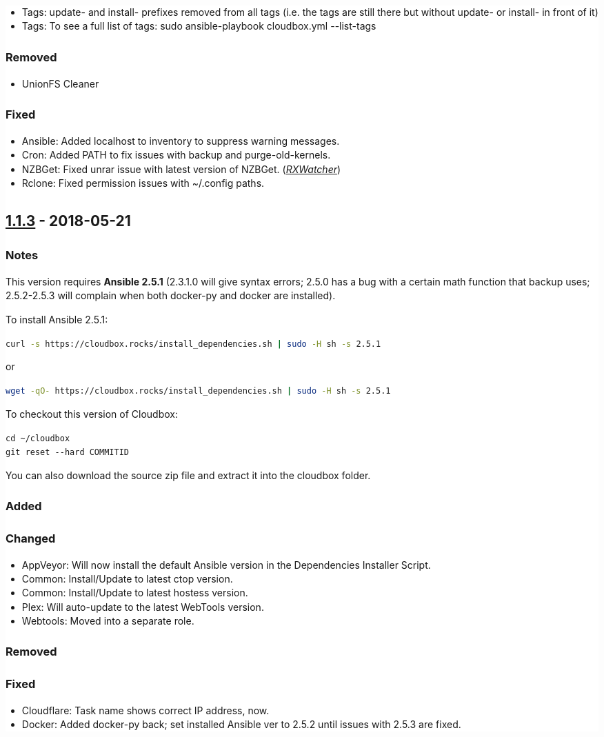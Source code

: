 - Tags: update- and install- prefixes removed from all tags (i.e. the tags are still there but without update- or install- in front of it)
- Tags: To see a full list of tags: sudo ansible-playbook cloudbox.yml --list-tags

### Removed
- UnionFS Cleaner

### Fixed
- Ansible: Added localhost to inventory to suppress warning messages.
- Cron: Added PATH to fix issues with backup and purge-old-kernels.
- NZBGet: Fixed unrar issue with latest version of NZBGet. (_[RXWatcher](https://github.com/RXWatcher1)_)
- Rclone: Fixed permission issues with ~/.config paths.



## [1.1.3] - 2018-05-21

### **Notes**
This version requires **Ansible 2.5.1** (2.3.1.0 will give  syntax errors; 2.5.0 has a bug with a certain math function that backup uses; 2.5.2-2.5.3 will complain when both docker-py and docker are installed).

To install Ansible 2.5.1:
```bash
curl -s https://cloudbox.rocks/install_dependencies.sh | sudo -H sh -s 2.5.1
```
  or
```bash
wget -qO- https://cloudbox.rocks/install_dependencies.sh | sudo -H sh -s 2.5.1
```

To checkout this version of Cloudbox:
```
cd ~/cloudbox
git reset --hard COMMITID
```

You can also download the source zip file and extract it into the cloudbox folder.

### Added

### Changed
- AppVeyor: Will now install the default Ansible version in the Dependencies Installer Script.
- Common: Install/Update to latest ctop version.
- Common: Install/Update to latest hostess version.
- Plex: Will auto-update to the latest WebTools version.
- Webtools: Moved into a separate role.

### Removed

### Fixed
- Cloudflare: Task name shows correct IP address, now.
- Docker: Added docker-py back; set installed Ansible ver to 2.5.2 until issues with 2.5.3 are fixed.


[Unreleased]: https://github.com/cloudbox/cloudbox/compare/HEAD...develop
[1.3.1]: https://github.com/cloudbox/cloudbox/compare/1.3.0...1.3.1
[1.3.0]: https://github.com/cloudbox/cloudbox/compare/1.2.9...1.3.0
[1.2.9]: https://github.com/cloudbox/cloudbox/compare/1.2.8...1.2.9
[1.2.8]: https://github.com/cloudbox/cloudbox/compare/v1.2.7...1.2.8
[1.2.7]: https://github.com/cloudbox/cloudbox/compare/v1.2.6...v1.2.7
[1.2.6]: https://github.com/cloudbox/cloudbox/compare/v1.2.5...v1.2.6
[1.2.5]: https://github.com/cloudbox/cloudbox/compare/v1.2.4...v1.2.5
[1.2.4]: https://github.com/cloudbox/cloudbox/compare/v1.2.3...v1.2.4
[1.2.3]: https://github.com/cloudbox/cloudbox/compare/v1.2.2...v1.2.3
[1.2.2]: https://github.com/cloudbox/cloudbox/compare/v1.2.1...v1.2.2
[1.2.1]: https://github.com/cloudbox/cloudbox/compare/v1.2.0...v1.2.1
[1.2.0]: https://github.com/cloudbox/cloudbox/compare/v1.1.3...v1.2.0
[1.1.3]: https://github.com/cloudbox/cloudbox/compare/v1.1.2...v1.1.3
[1.1.2]: https://github.com/cloudbox/cloudbox/compare/v1.1.1...v1.1.2
[1.1.1]: https://github.com/cloudbox/cloudbox/compare/v1.1.0...v1.1.1
[1.1.0]: https://github.com/cloudbox/cloudbox/compare/v1.0.2...v1.1.0
[1.0.2]: https://github.com/cloudbox/cloudbox/compare/v1.0.1...v1.0.2
[1.0.1]: https://github.com/cloudbox/cloudbox/compare/v1.0.0...v1.0.1
[1.0.0]: https://github.com/cloudbox/cloudbox/compare/9af69ab...v1.0.0